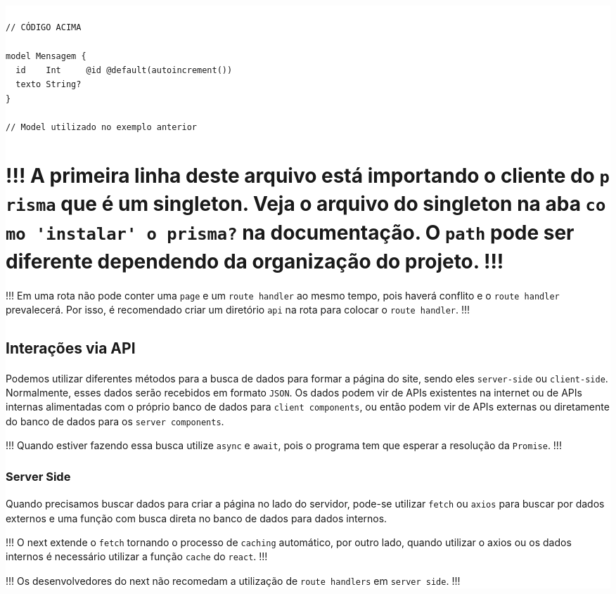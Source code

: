 ```schema.prisma

// CÓDIGO ACIMA

model Mensagem {
  id    Int     @id @default(autoincrement())
  texto String?
}

// Model utilizado no exemplo anterior

```

!!!
A primeira linha deste arquivo está importando o cliente do `prisma` que é um singleton. Veja o arquivo do singleton na aba `como 'instalar' o prisma?` na documentação. O `path` pode ser diferente dependendo da organização do projeto.
!!!
===

!!!
Em uma rota não pode conter uma `page` e um `route handler` ao mesmo tempo, pois haverá conflito e o `route handler` prevalecerá. Por isso, é recomendado criar um diretório `api` na rota para colocar o `route handler`.
!!!

## Interações via API

Podemos utilizar diferentes métodos para a busca de dados para formar a página do site, sendo eles `server-side` ou `client-side`. Normalmente, esses dados serão recebidos em formato `JSON`. Os dados podem vir de APIs existentes na internet ou de APIs internas alimentadas com o próprio banco de dados para `client components`, ou então podem vir de APIs externas ou diretamente do banco de dados para os `server components`.

!!!
Quando estiver fazendo essa busca utilize `async` e `await`, pois o programa tem que esperar a resolução da `Promise`.
!!!

### Server Side

Quando precisamos buscar dados para criar a página no lado do servidor, pode-se utilizar `fetch` ou `axios` para buscar por dados externos e uma função com busca direta no banco de dados para dados internos.

!!!
O next extende o `fetch` tornando o processo de `caching` automático, por outro lado, quando utilizar o axios ou os dados internos é necessário utilizar a função `cache` do `react`.
!!!

!!!
Os desenvolvedores do next não recomedam a utilização de `route handlers` em `server side`.
!!!

